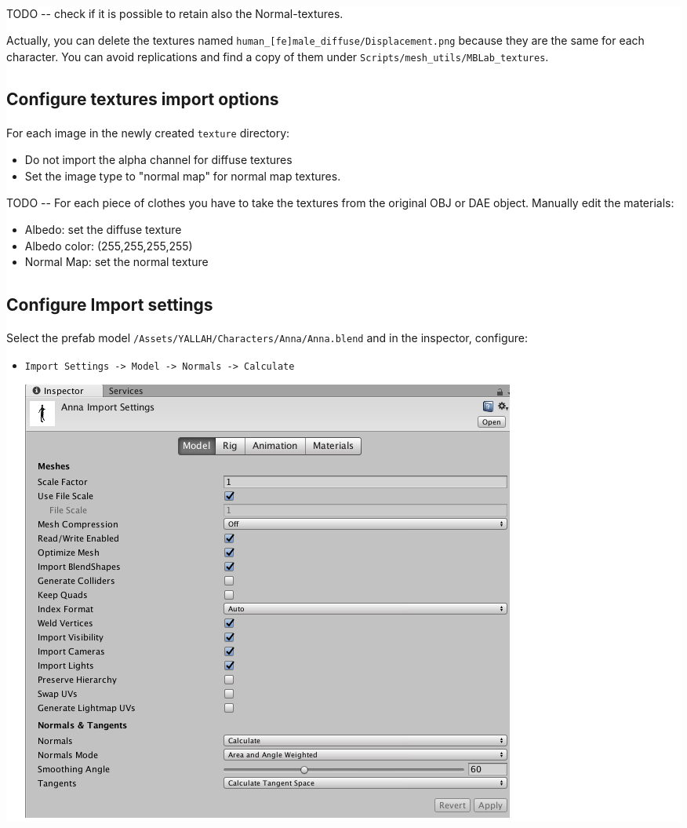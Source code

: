 TODO -- check if it is possible to retain also the Normal-textures.

Actually, you can delete the textures named `human_[fe]male_diffuse/Displacement.png` because they are the same for each character.
You can avoid replications and find a copy of them under `Scripts/mesh_utils/MBLab_textures`.

## Configure textures import options


For each image in the newly created `texture` directory:
* Do not import the alpha channel for diffuse textures
* Set the image type to "normal map" for normal map textures.

TODO -- For each piece of clothes you have to take the textures from the original OBJ or DAE object.
Manually edit the materials: 
* Albedo: set the diffuse texture
* Albedo color: (255,255,255,255)
* Normal Map: set the normal texture



## Configure Import settings


Select the prefab model `/Assets/YALLAH/Characters/Anna/Anna.blend` and in the inspector, configure:

 * `Import Settings -> Model -> Normals -> Calculate`

   ![Unity Import Mode](Pics/Unity-Import-Model.png)
